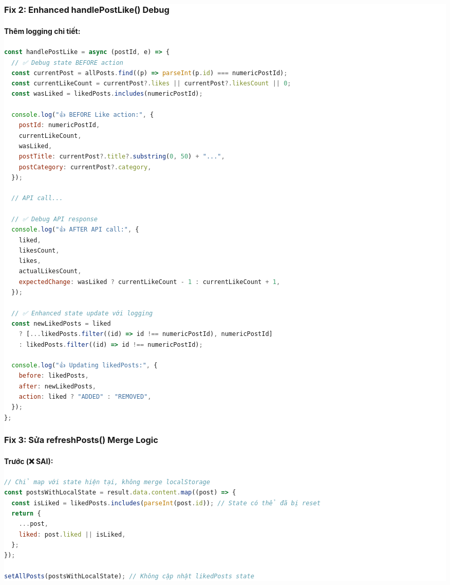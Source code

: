 ### **Fix 2: Enhanced handlePostLike() Debug**

#### Thêm logging chi tiết:

```javascript
const handlePostLike = async (postId, e) => {
  // ✅ Debug state BEFORE action
  const currentPost = allPosts.find((p) => parseInt(p.id) === numericPostId);
  const currentLikeCount = currentPost?.likes || currentPost?.likesCount || 0;
  const wasLiked = likedPosts.includes(numericPostId);

  console.log("👍 BEFORE Like action:", {
    postId: numericPostId,
    currentLikeCount,
    wasLiked,
    postTitle: currentPost?.title?.substring(0, 50) + "...",
    postCategory: currentPost?.category,
  });

  // API call...

  // ✅ Debug API response
  console.log("👍 AFTER API call:", {
    liked,
    likesCount,
    likes,
    actualLikesCount,
    expectedChange: wasLiked ? currentLikeCount - 1 : currentLikeCount + 1,
  });

  // ✅ Enhanced state update với logging
  const newLikedPosts = liked
    ? [...likedPosts.filter((id) => id !== numericPostId), numericPostId]
    : likedPosts.filter((id) => id !== numericPostId);

  console.log("👍 Updating likedPosts:", {
    before: likedPosts,
    after: newLikedPosts,
    action: liked ? "ADDED" : "REMOVED",
  });
};
```

### **Fix 3: Sửa refreshPosts() Merge Logic**

#### Trước (❌ SAI):

```javascript
// Chỉ map với state hiện tại, không merge localStorage
const postsWithLocalState = result.data.content.map((post) => {
  const isLiked = likedPosts.includes(parseInt(post.id)); // State có thể đã bị reset
  return {
    ...post,
    liked: post.liked || isLiked,
  };
});

setAllPosts(postsWithLocalState); // Không cập nhật likedPosts state
```
